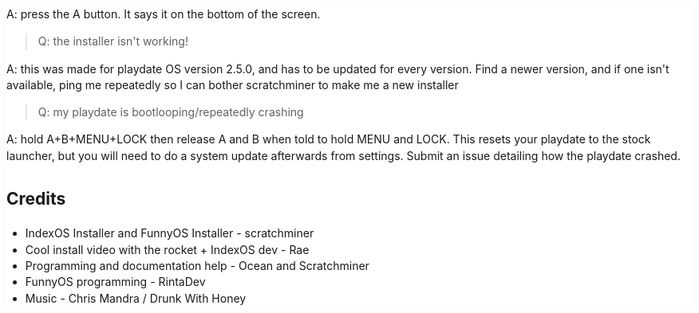 A: press the A button. It says it on the bottom of the screen.

> Q: the installer isn't working!

A: this was made for playdate OS version 2.5.0, and has to be updated for every version. Find a newer version, and if one isn't available, ping me repeatedly so I can bother scratchminer to make me a new installer

> Q: my playdate is bootlooping/repeatedly crashing

A: hold A+B+MENU+LOCK then release A and B when told to hold MENU and LOCK. This resets your playdate to the stock launcher, but you will need to do a system update afterwards from settings. Submit an issue detailing how the playdate crashed.

## Credits
* IndexOS Installer and FunnyOS Installer - scratchminer
* Cool install video with the rocket + IndexOS dev - Rae
* Programming and documentation help - Ocean and Scratchminer
* FunnyOS programming - RintaDev 
* Music - Chris Mandra / Drunk With Honey
